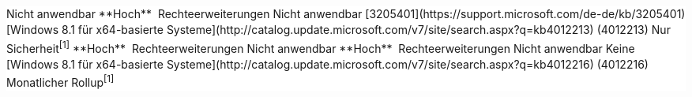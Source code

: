</td>
<td style="border:1px solid black;">
Nicht anwendbar

</td>
<td style="border:1px solid black;">
**Hoch**   
Rechteerweiterungen

</td>
<td style="border:1px solid black;">
Nicht anwendbar

</td>
<td style="border:1px solid black;">
[3205401](https://support.microsoft.com/de-de/kb/3205401)

</td>
</tr>
<tr>
<td style="border:1px solid black;">
[Windows 8.1 für x64-basierte Systeme](http://catalog.update.microsoft.com/v7/site/search.aspx?q=kb4012213)  
(4012213)  
Nur Sicherheit<sup>[1]</sup>

</td>
<td style="border:1px solid black;">
**Hoch**   
Rechteerweiterungen

</td>
<td style="border:1px solid black;">
Nicht anwendbar

</td>
<td style="border:1px solid black;">
**Hoch**   
Rechteerweiterungen

</td>
<td style="border:1px solid black;">
Nicht anwendbar

</td>
<td style="border:1px solid black;">
Keine

</td>
</tr>
<tr>
<td style="border:1px solid black;">
[Windows 8.1 für x64-basierte Systeme](http://catalog.update.microsoft.com/v7/site/search.aspx?q=kb4012216)  
(4012216)  
Monatlicher Rollup<sup>[1]</sup>

